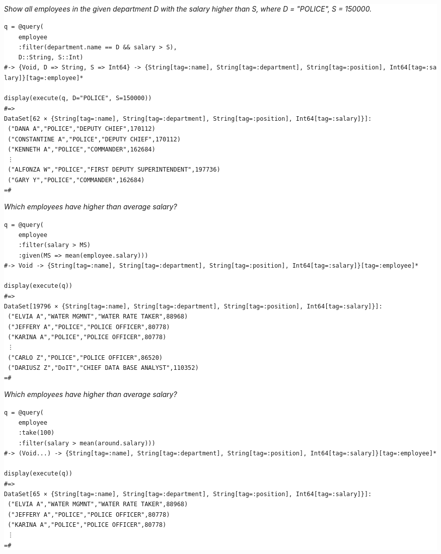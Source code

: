 *Show all employees in the given department D with the salary higher than S,
where D = "POLICE", S = 150000.*

    q = @query(
        employee
        :filter(department.name == D && salary > S),
        D::String, S::Int)
    #-> {Void, D => String, S => Int64} -> {String[tag=:name], String[tag=:department], String[tag=:position], Int64[tag=:salary]}[tag=:employee]*

    display(execute(q, D="POLICE", S=150000))
    #=>
    DataSet[62 × {String[tag=:name], String[tag=:department], String[tag=:position], Int64[tag=:salary]}]:
     ("DANA A","POLICE","DEPUTY CHIEF",170112)
     ("CONSTANTINE A","POLICE","DEPUTY CHIEF",170112)
     ("KENNETH A","POLICE","COMMANDER",162684)
     ⋮
     ("ALFONZA W","POLICE","FIRST DEPUTY SUPERINTENDENT",197736)
     ("GARY Y","POLICE","COMMANDER",162684)
    =#

*Which employees have higher than average salary?*

    q = @query(
        employee
        :filter(salary > MS)
        :given(MS => mean(employee.salary)))
    #-> Void -> {String[tag=:name], String[tag=:department], String[tag=:position], Int64[tag=:salary]}[tag=:employee]*

    display(execute(q))
    #=>
    DataSet[19796 × {String[tag=:name], String[tag=:department], String[tag=:position], Int64[tag=:salary]}]:
     ("ELVIA A","WATER MGMNT","WATER RATE TAKER",88968)
     ("JEFFERY A","POLICE","POLICE OFFICER",80778)
     ("KARINA A","POLICE","POLICE OFFICER",80778)
     ⋮
     ("CARLO Z","POLICE","POLICE OFFICER",86520)
     ("DARIUSZ Z","DoIT","CHIEF DATA BASE ANALYST",110352)
    =#

*Which employees have higher than average salary?*

    q = @query(
        employee
        :take(100)
        :filter(salary > mean(around.salary)))
    #-> (Void...) -> {String[tag=:name], String[tag=:department], String[tag=:position], Int64[tag=:salary]}[tag=:employee]*

    display(execute(q))
    #=>
    DataSet[65 × {String[tag=:name], String[tag=:department], String[tag=:position], Int64[tag=:salary]}]:
     ("ELVIA A","WATER MGMNT","WATER RATE TAKER",88968)
     ("JEFFERY A","POLICE","POLICE OFFICER",80778)
     ("KARINA A","POLICE","POLICE OFFICER",80778)
     ⋮
    =#
